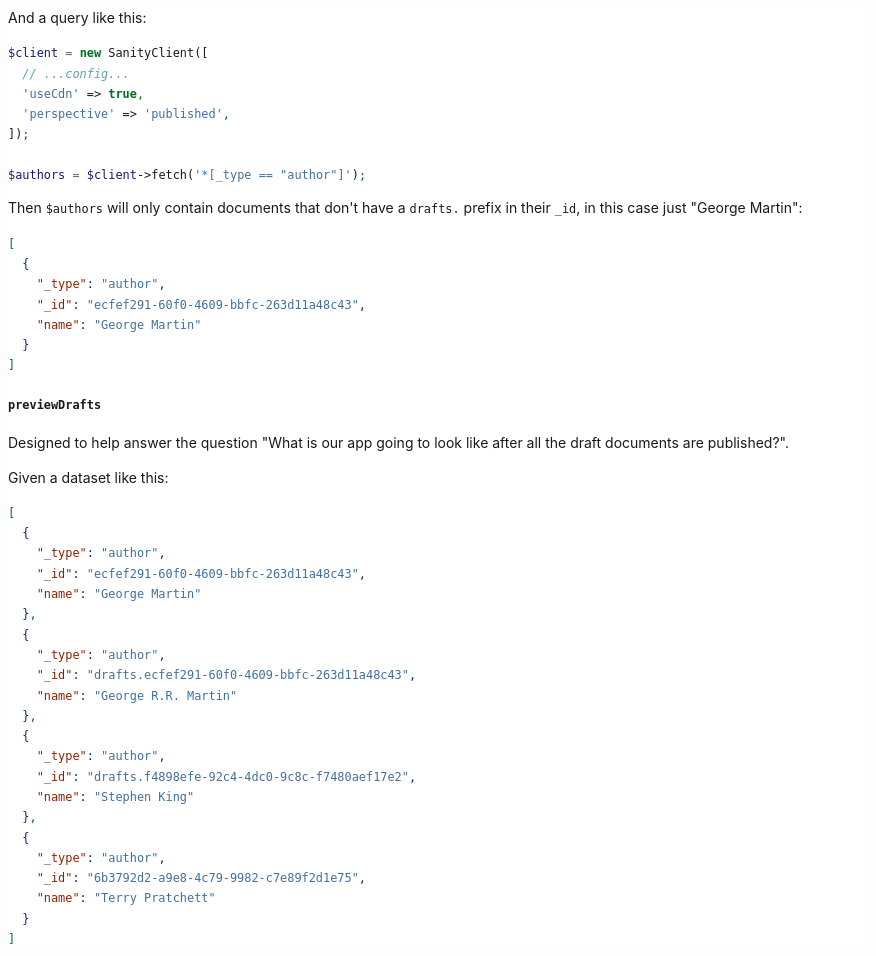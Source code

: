 ```json
```

And a query like this:

```php
$client = new SanityClient([
  // ...config...
  'useCdn' => true,
  'perspective' => 'published',
]);

$authors = $client->fetch('*[_type == "author"]');
```

Then `$authors` will only contain documents that don't have a `drafts.` prefix in their `_id`, in this case just "George Martin":

```json
[
  {
    "_type": "author",
    "_id": "ecfef291-60f0-4609-bbfc-263d11a48c43",
    "name": "George Martin"
  }
]
```

#### `previewDrafts`

Designed to help answer the question "What is our app going to look like after all the draft documents are published?".

Given a dataset like this:

```json
[
  {
    "_type": "author",
    "_id": "ecfef291-60f0-4609-bbfc-263d11a48c43",
    "name": "George Martin"
  },
  {
    "_type": "author",
    "_id": "drafts.ecfef291-60f0-4609-bbfc-263d11a48c43",
    "name": "George R.R. Martin"
  },
  {
    "_type": "author",
    "_id": "drafts.f4898efe-92c4-4dc0-9c8c-f7480aef17e2",
    "name": "Stephen King"
  },
  {
    "_type": "author",
    "_id": "6b3792d2-a9e8-4c79-9982-c7e89f2d1e75",
    "name": "Terry Pratchett"
  }
]
```
